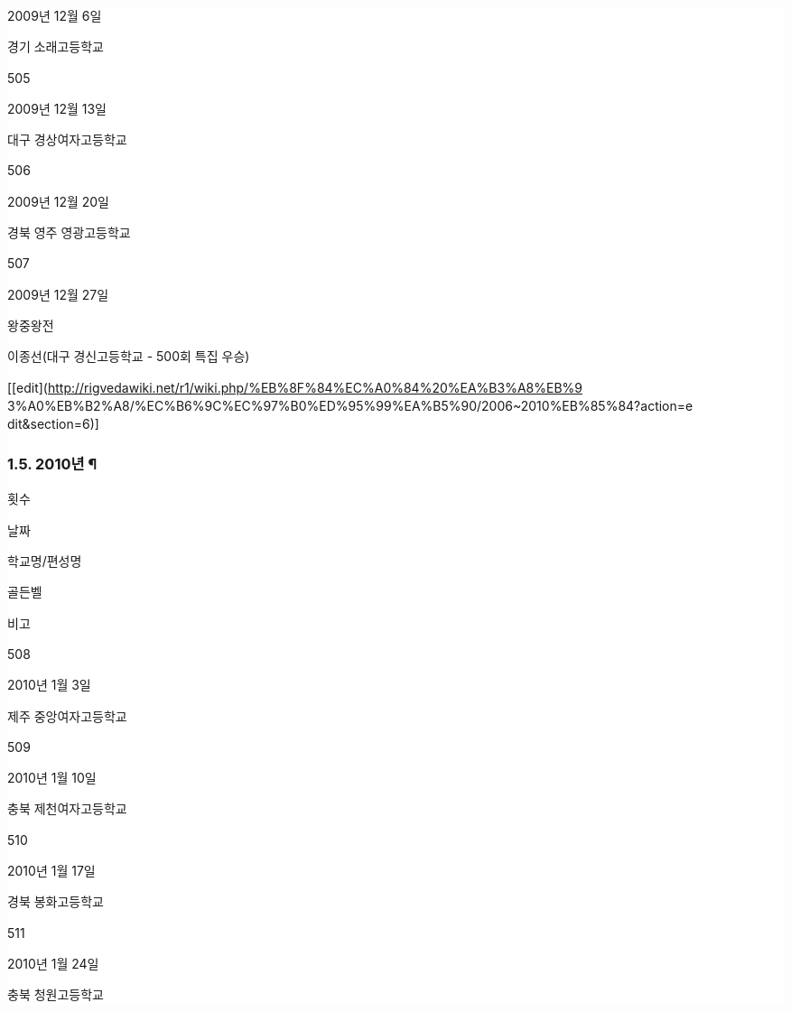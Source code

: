2009년 12월 6일

경기 소래고등학교

505

2009년 12월 13일

대구 경상여자고등학교

506

2009년 12월 20일

경북 영주 영광고등학교

507

2009년 12월 27일

왕중왕전

이종선(대구 경신고등학교 - 500회 특집 우승)

[[edit](http://rigvedawiki.net/r1/wiki.php/%EB%8F%84%EC%A0%84%20%EA%B3%A8%EB%9
3%A0%EB%B2%A8/%EC%B6%9C%EC%97%B0%ED%95%99%EA%B5%90/2006~2010%EB%85%84?action=e
dit&section=6)]

### 1.5. 2010년 ¶

  

횟수

날짜

학교명/편성명

골든벨

비고

508

2010년 1월 3일

제주 중앙여자고등학교

509

2010년 1월 10일

충북 제천여자고등학교

510

2010년 1월 17일

경북 봉화고등학교

511

2010년 1월 24일

충북 청원고등학교
